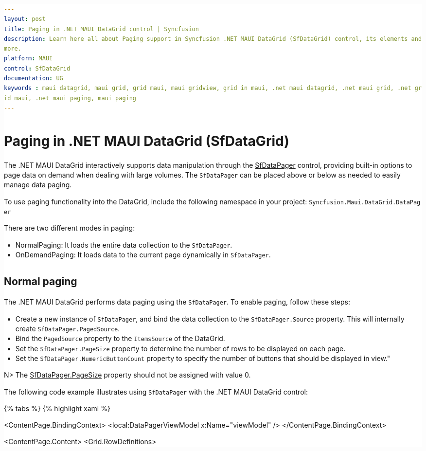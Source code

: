 ```yaml
---
layout: post
title: Paging in .NET MAUI DataGrid control | Syncfusion
description: Learn here all about Paging support in Syncfusion .NET MAUI DataGrid (SfDataGrid) control, its elements and more.
platform: MAUI
control: SfDataGrid
documentation: UG
keywords : maui datagrid, maui grid, grid maui, maui gridview, grid in maui, .net maui datagrid, .net maui grid, .net grid maui, .net maui paging, maui paging
---
```


# Paging in .NET MAUI DataGrid (SfDataGrid)

The .NET MAUI DataGrid interactively supports data manipulation through the [SfDataPager](https://help.syncfusion.com/cr/maui/Syncfusion.Maui.DataGrid.DataPager.SfDataPager.html) control, providing built-in options to page data on demand when dealing with large volumes. The `SfDataPager` can be placed above or below as needed to easily manage data paging.

To use paging functionality into the DataGrid, include the following namespace in your project:
`Syncfusion.Maui.DataGrid.DataPager`

There are two different modes in paging:

 * NormalPaging: It loads the entire data collection to the `SfDataPager`.
 * OnDemandPaging: It loads data to the current page dynamically in `SfDataPager`.

## Normal paging

The .NET MAUI DataGrid performs data paging using the `SfDataPager`. To enable paging, follow these steps:

 * Create a new instance of `SfDataPager`, and bind the data collection to the `SfDataPager.Source` property. This will internally create `SfDataPager.PagedSource`. 
 * Bind the `PagedSource` property to the `ItemsSource` of the DataGrid. 
 * Set the `SfDataPager.PageSize` property to determine the number of rows to be displayed on each page.
 * Set the `SfDataPager.NumericButtonCount` property to specify the number of buttons that should be displayed in view."

N> The [SfDataPager.PageSize](https://help.syncfusion.com/cr/maui/Syncfusion.Maui.DataGrid.DataPager.SfDataPager.html#Syncfusion_Maui_DataGrid_DataPager_SfDataPager_PageSize) property should not be assigned with value 0.

The following code example illustrates using `SfDataPager` with the .NET MAUI DataGrid control:

{% tabs %}
{% highlight xaml %}

<ContentPage xmlns="http://schemas.microsoft.com/dotnet/2021/maui"
             xmlns:x="http://schemas.microsoft.com/winfx/2009/xaml"
             x:Class="PagerSample.MainPage"
             Title="MainPage"
             xmlns:syncfusion="clr-namespace:Syncfusion.Maui.DataGrid;assembly=Syncfusion.Maui.DataGrid"
             xmlns:pager="clr-namespace:Syncfusion.Maui.DataGrid.DataPager;assembly=Syncfusion.Maui.DataGrid"
             xmlns:local="clr-namespace:PagerSample">

<ContentPage.BindingContext>
    <local:DataPagerViewModel x:Name="viewModel" />
</ContentPage.BindingContext>
  
<ContentPage.Content>
    <Grid> 
      <Grid.RowDefinitions>
        <RowDefinition Height="*" />
